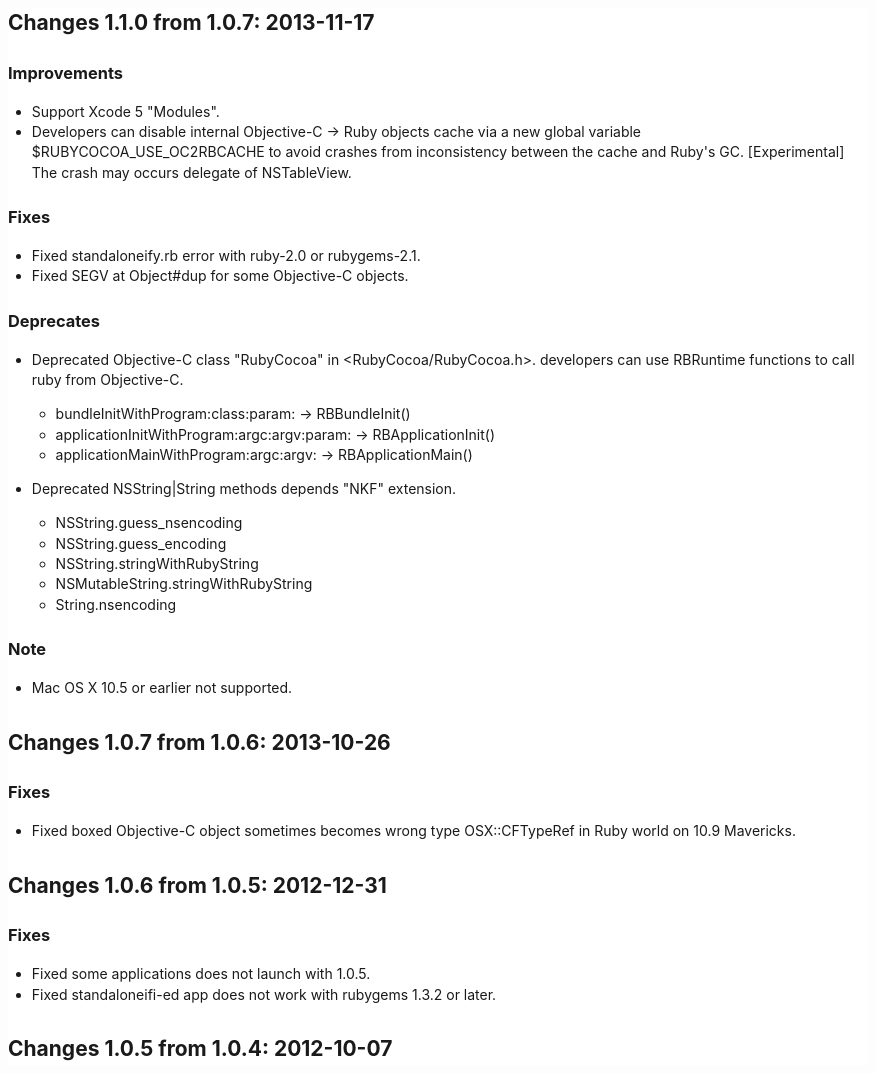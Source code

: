 
## Changes 1.1.0 from 1.0.7: 2013-11-17

### Improvements

  * Support Xcode 5 "Modules".
  * Developers can disable internal Objective-C -> Ruby objects cache
    via a new global variable $RUBYCOCOA_USE_OC2RBCACHE to avoid crashes
    from inconsistency between the cache and Ruby's GC. [Experimental]
    The crash may occurs delegate of NSTableView.

### Fixes

  * Fixed standaloneify.rb error with ruby-2.0 or rubygems-2.1.
  * Fixed SEGV at Object#dup for some Objective-C objects.

### Deprecates

  * Deprecated Objective-C class "RubyCocoa" in <RubyCocoa/RubyCocoa.h>.
    developers can use RBRuntime functions to call ruby from Objective-C.

      - bundleInitWithProgram:class:param: -> RBBundleInit()
      - applicationInitWithProgram:argc:argv:param: -> RBApplicationInit()
      - applicationMainWithProgram:argc:argv: -> RBApplicationMain()

  * Deprecated NSString|String methods depends "NKF" extension.

      - NSString.guess_nsencoding
      - NSString.guess_encoding
      - NSString.stringWithRubyString
      - NSMutableString.stringWithRubyString
      - String.nsencoding

### Note

  * Mac OS X 10.5 or earlier not supported.

## Changes 1.0.7 from 1.0.6: 2013-10-26

### Fixes

  * Fixed boxed Objective-C object sometimes becomes wrong type
    OSX::CFTypeRef in Ruby world on 10.9 Mavericks.

## Changes 1.0.6 from 1.0.5: 2012-12-31

### Fixes

  * Fixed some applications does not launch with 1.0.5.
  * Fixed standaloneifi-ed app does not work with rubygems 1.3.2 or later.

## Changes 1.0.5 from 1.0.4: 2012-10-07
